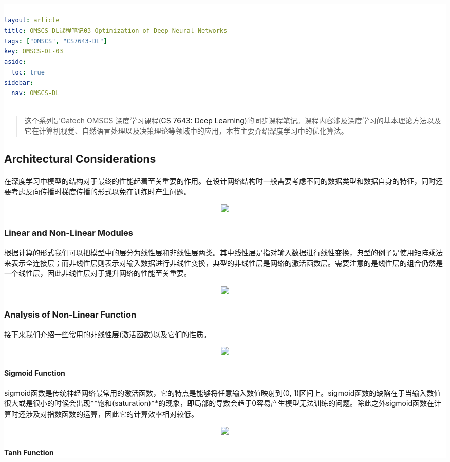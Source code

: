 ```yaml
---
layout: article
title: OMSCS-DL课程笔记03-Optimization of Deep Neural Networks
tags: ["OMSCS", "CS7643-DL"]
key: OMSCS-DL-03
aside:
  toc: true
sidebar:
  nav: OMSCS-DL
---
```


> 这个系列是Gatech OMSCS 深度学习课程([CS 7643: Deep Learning](https://omscs.gatech.edu/cs-7643-deep-learning))的同步课程笔记。课程内容涉及深度学习的基本理论方法以及它在计算机视觉、自然语言处理以及决策理论等领域中的应用，本节主要介绍深度学习中的优化算法。


## Architectural Considerations

在深度学习中模型的结构对于最终的性能起着至关重要的作用。在设计网络结构时一般需要考虑不同的数据类型和数据自身的特征，同时还要考虑反向传播时梯度传播的形式以免在训练时产生问题。

<div align=center>
<img src="https://pic1.xuehuaimg.com/proxy/i.imgur.com/5Qo5RFQ.png" width="80%">
</div>

### Linear and Non-Linear Modules

根据计算的形式我们可以把模型中的层分为线性层和非线性层两类。其中线性层是指对输入数据进行线性变换，典型的例子是使用矩阵乘法来表示全连接层；而非线性层则表示对输入数据进行非线性变换，典型的非线性层是网络的激活函数层。需要注意的是线性层的组合仍然是一个线性层，因此非线性层对于提升网络的性能至关重要。

<div align=center>
<img src="https://pic1.xuehuaimg.com/proxy/i.imgur.com/hMmXFMH.png" width="80%">
</div>

### Analysis of Non-Linear Function

接下来我们介绍一些常用的非线性层(激活函数)以及它们的性质。

<div align=center>
<img src="https://pic1.xuehuaimg.com/proxy/i.imgur.com/aDPI60G.png" width="80%">
</div>

#### Sigmoid Function

sigmoid函数是传统神经网络最常用的激活函数，它的特点是能够将任意输入数值映射到(0, 1)区间上。sigmoid函数的缺陷在于当输入数值很大或是很小的时候会出现**饱和(saturation)**的现象，即局部的导数会趋于0容易产生模型无法训练的问题。除此之外sigmoid函数在计算时还涉及对指数函数的运算，因此它的计算效率相对较低。

<div align=center>
<img src="https://pic1.xuehuaimg.com/proxy/i.imgur.com/1zZ2fcX.png" width="80%">
</div>

#### Tanh Function
